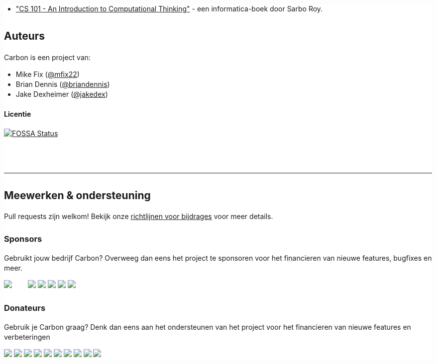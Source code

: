 - ["CS 101 - An Introduction to Computational Thinking"](https://itunes.apple.com/us/book/id1435714196) - een informatica-boek door Sarbo Roy.

## Auteurs

Carbon is een project van:

- Mike Fix ([@mfix22](https://twitter.com/fixitup2))
- Brian Dennis ([@briandennis](https://github.com/briandennis))
- Jake Dexheimer ([@jakedex](https://github.com/jakedex))

#### Licentie

[![FOSSA Status](https://app.fossa.com/api/projects/git%2Bgithub.com%2Fcarbon-app%2Fcarbon.svg?type=large)](https://app.fossa.com/projects/git%2Bgithub.com%2Fcarbon-app%2Fcarbon?ref=badge_large)

<br />
<br />

---

## Meewerken & ondersteuning

Pull requests zijn welkom! Bekijk onze [richtlijnen voor bijdrages](/.github/CONTRIBUTING.md) voor meer details.

### Sponsors

Gebruikt jouw bedrijf Carbon? Overweeg dan eens het project te sponsoren voor het financieren van nieuwe features, bugfixes en meer.

<a href="https://fossa.com" style="margin-right: 2rem;" target="_blank"><img width="280px" src="https://fossa.com/wp-content/themes/rs_theme/assets/images/logo.svg" /></a>
<a href="https://opencollective.com/carbon-app/sponsors/0/website" target="_blank"><img src="https://opencollective.com/carbon-app/sponsors/0/avatar"></a>
<a href="https://opencollective.com/carbon-app/sponsors/1/website" target="_blank"><img src="https://opencollective.com/carbon-app/sponsors/1/avatar"></a>
<a href="https://opencollective.com/carbon-app/sponsors/2/website" target="_blank"><img src="https://opencollective.com/carbon-app/sponsors/2/avatar"></a>
<a href="https://opencollective.com/carbon-app/sponsors/3/website" target="_blank"><img src="https://opencollective.com/carbon-app/sponsors/3/avatar"></a>
<a href="https://opencollective.com/carbon-app/sponsors/4/website" target="_blank"><img src="https://opencollective.com/carbon-app/sponsors/4/avatar"></a>

### Donateurs

Gebruik je Carbon graag? Denk dan eens aan het ondersteunen van het project voor het financieren van nieuwe features en verbeteringen

<a href="https://opencollective.com/carbon-app/backers/0/website" target="_blank"><img src="https://opencollective.com/carbon-app/backers/0/avatar"></a>
<a href="https://opencollective.com/carbon-app/backers/1/website" target="_blank"><img src="https://opencollective.com/carbon-app/backers/1/avatar"></a>
<a href="https://opencollective.com/carbon-app/backers/2/website" target="_blank"><img src="https://opencollective.com/carbon-app/backers/2/avatar"></a>
<a href="https://opencollective.com/carbon-app/backers/3/website" target="_blank"><img src="https://opencollective.com/carbon-app/backers/3/avatar"></a>
<a href="https://opencollective.com/carbon-app/backers/4/website" target="_blank"><img src="https://opencollective.com/carbon-app/backers/4/avatar"></a>
<a href="https://opencollective.com/carbon-app/backers/5/website" target="_blank"><img src="https://opencollective.com/carbon-app/backers/5/avatar"></a>
<a href="https://opencollective.com/carbon-app/backers/6/website" target="_blank"><img src="https://opencollective.com/carbon-app/backers/6/avatar"></a>
<a href="https://opencollective.com/carbon-app/backers/7/website" target="_blank"><img src="https://opencollective.com/carbon-app/backers/7/avatar"></a>
<a href="https://opencollective.com/carbon-app/backers/8/website" target="_blank"><img src="https://opencollective.com/carbon-app/backers/8/avatar"></a>
<a href="https://opencollective.com/carbon-app/backers/9/website" target="_blank"><img src="https://opencollective.com/carbon-app/backers/9/avatar"></a>

